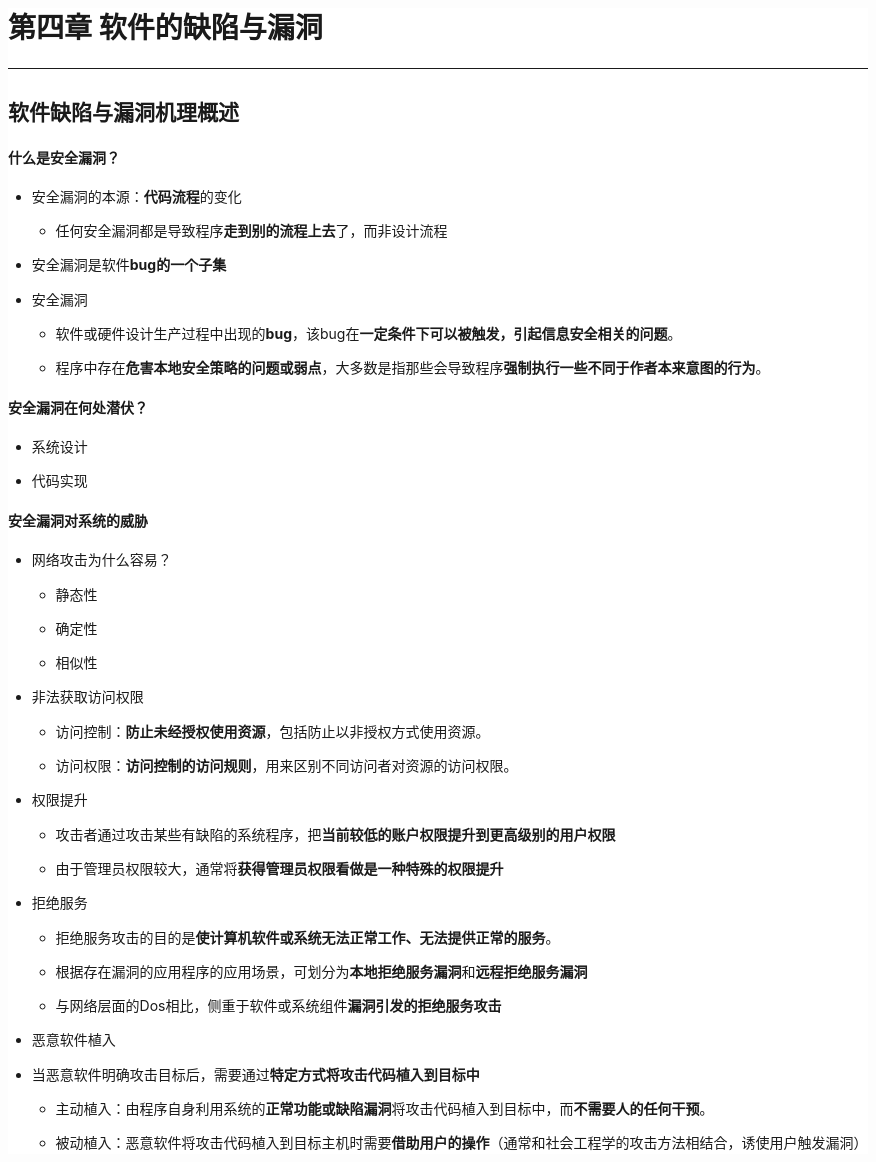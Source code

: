 # 第四章 软件的缺陷与漏洞

------

## 软件缺陷与漏洞机理概述

#### 什么是安全漏洞？

* 安全漏洞的本源：**代码流程**的变化
    * 任何安全漏洞都是导致程序**走到别的流程上去**了，而非设计流程

* 安全漏洞是软件**bug的一个子集**

*  安全漏洞
    * 软件或硬件设计生产过程中出现的**bug**，该bug在**一定条件下可以被触发，引起信息安全相关的问题**。

    * 程序中存在**危害本地安全策略的问题或弱点**，大多数是指那些会导致程序**强制执行一些不同于作者本来意图的行为**。
    
#### 安全漏洞在何处潜伏？

* 系统设计

* 代码实现

#### 安全漏洞对系统的威胁

* 网络攻击为什么容易？
    * 静态性

    * 确定性

    * 相似性

* 非法获取访问权限

    * 访问控制：**防止未经授权使用资源**，包括防止以非授权方式使用资源。

    * 访问权限：**访问控制的访问规则**，用来区别不同访问者对资源的访问权限。

* 权限提升
    * 攻击者通过攻击某些有缺陷的系统程序，把**当前较低的账户权限提升到更高级别的用户权限**
    
    * 由于管理员权限较大，通常将**获得管理员权限看做是一种特殊的权限提升**

* 拒绝服务

    * 拒绝服务攻击的目的是**使计算机软件或系统无法正常工作、无法提供正常的服务**。

    * 根据存在漏洞的应用程序的应用场景，可划分为**本地拒绝服务漏洞**和**远程拒绝服务漏洞**

    * 与网络层面的Dos相比，侧重于软件或系统组件**漏洞引发的拒绝服务攻击**

* 恶意软件植入

* 当恶意软件明确攻击目标后，需要通过**特定方式将攻击代码植入到目标中**

    * 主动植入：由程序自身利用系统的**正常功能或缺陷漏洞**将攻击代码植入到目标中，而**不需要人的任何干预**。

    * 被动植入：恶意软件将攻击代码植入到目标主机时需要**借助用户的操作**（通常和社会工程学的攻击方法相结合，诱使用户触发漏洞）
    